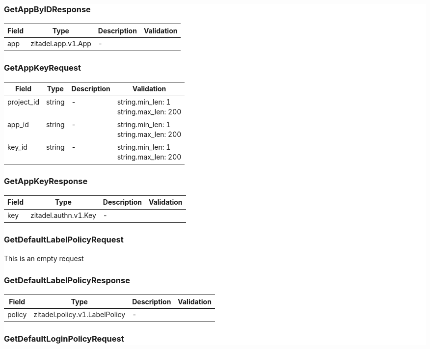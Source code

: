 


### GetAppByIDResponse



| Field | Type | Description | Validation |
| ----- | ---- | ----------- | ----------- |
| app |  zitadel.app.v1.App | - |  |




### GetAppKeyRequest



| Field | Type | Description | Validation |
| ----- | ---- | ----------- | ----------- |
| project_id |  string | - | string.min_len: 1<br /> string.max_len: 200<br />  |
| app_id |  string | - | string.min_len: 1<br /> string.max_len: 200<br />  |
| key_id |  string | - | string.min_len: 1<br /> string.max_len: 200<br />  |




### GetAppKeyResponse



| Field | Type | Description | Validation |
| ----- | ---- | ----------- | ----------- |
| key |  zitadel.authn.v1.Key | - |  |




### GetDefaultLabelPolicyRequest
This is an empty request




### GetDefaultLabelPolicyResponse



| Field | Type | Description | Validation |
| ----- | ---- | ----------- | ----------- |
| policy |  zitadel.policy.v1.LabelPolicy | - |  |




### GetDefaultLoginPolicyRequest




